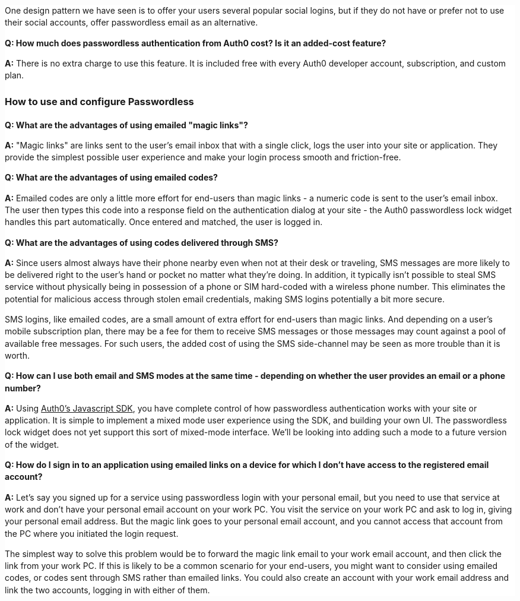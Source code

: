 One design pattern we have seen is to offer your users several popular social logins, but if they do not have or prefer not to use their social accounts, offer passwordless email as an alternative.

**Q: How much does passwordless authentication from Auth0 cost? Is it an added-cost feature?**

**A:** There is no extra charge to use this feature. It is included free with every Auth0 developer account, subscription, and custom plan.

### **How to use and configure Passwordless**

**Q: What are the advantages of using emailed "magic links"?**

**A:** "Magic links" are links sent to the user’s email inbox that with a single click, logs the user into your site or application. They provide the simplest possible user experience and make your login process smooth and friction-free.

**Q: What are the advantages of using emailed codes?**

**A:** Emailed codes are only a little more effort for end-users than magic links - a numeric code is sent to the user’s email inbox. The user then types this code into a response field on the authentication dialog at your site - the Auth0 passwordless lock widget handles this part automatically. Once entered and matched, the user is logged in.

**Q: What are the advantages of using codes delivered through SMS?**

**A:** Since users almost always have their phone nearby even when not at their desk or traveling, SMS messages are more likely to be delivered right to the user’s hand or pocket no matter what they’re doing. In addition, it typically isn’t possible to steal SMS service without physically being in possession of a phone or SIM hard-coded with a wireless phone number. This eliminates the potential for malicious access through stolen email credentials, making SMS logins potentially a bit more secure.

SMS logins, like emailed codes, are a small amount of extra effort for end-users than magic links. And depending on a user’s mobile subscription plan, there may be a fee for them to receive SMS messages or those messages may count against a pool of available free messages. For such users, the added cost of using the SMS side-channel may be seen as more trouble than it is worth.

**Q: How can I use both email and SMS modes at the same time - depending on whether the user provides an email or a phone number?**

**A:** Using [Auth0’s Javascript SDK](https://github.com/auth0/auth0.js), you have complete control of how passwordless authentication works with your site or application. It is simple to implement a mixed mode user experience using the SDK, and building your own UI. The passwordless lock widget does not yet support this sort of mixed-mode interface. We’ll be looking into adding such a mode to a future version of the widget.

**Q: How do I sign in to an application using emailed links on a device for which I don’t have access to the registered email account?**

**A:** Let’s say you signed up for a service using passwordless login with your personal email, but you need to use that service at work and don’t have your personal email account on your work PC. You visit the service on your work PC and ask to log in, giving your personal email address. But the magic link goes to your personal email account, and you cannot access that account from the PC where you initiated the login request.

The simplest way to solve this problem would be to forward the magic link email to your work email account, and then click the link from your work PC. If this is likely to be a common scenario for your end-users, you might want to consider using emailed codes, or codes sent through SMS rather than emailed links. You could also create an account with your work email address and link the two accounts, logging in with either of them.
